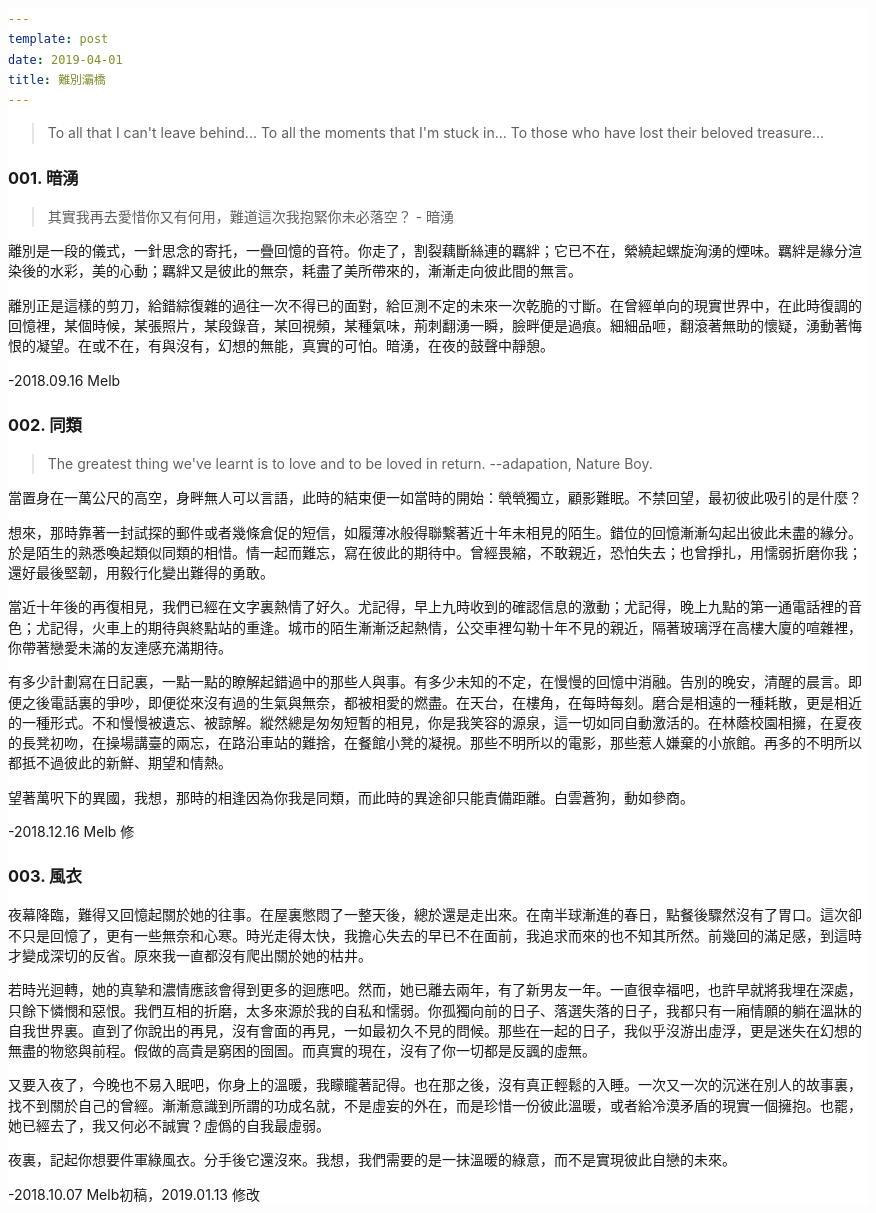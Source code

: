 ```yaml
---
template: post
date: 2019-04-01
title: 難別灞橋
---
```

> To all that I can't leave behind... To all the moments that I'm stuck in... To those who have lost their beloved treasure...

### 001. 暗湧

> 其實我再去愛惜你又有何用，難道這次我抱緊你未必落空？ - 暗湧

離別是一段的儀式，一針思念的寄托，一疊回憶的音符。你走了，割裂藕斷絲連的羈絆；它已不在，縈繞起螺旋洶湧的煙味。羈絆是緣分渲染後的水彩，美的心動；羈絆又是彼此的無奈，耗盡了美所帶來的，漸漸走向彼此間的無言。

離別正是這樣的剪刀，給錯綜復雜的過往一次不得已的面對，給叵測不定的未來一次乾脆的寸斷。在曾經单向的現實世界中，在此時復調的回憶裡，某個時候，某張照片，某段錄音，某回視頻，某種氣味，荊刺翻湧一瞬，臉畔便是過痕。細細品咂，翻滾著無助的懷疑，湧動著悔恨的凝望。在或不在，有與沒有，幻想的無能，真實的可怕。暗湧，在夜的鼓聲中靜憩。

-2018.09.16  Melb

### 002. 同類

> The greatest thing we've learnt is to love and to be loved in return. --adapation, Nature Boy.

當置身在一萬公尺的高空，身畔無人可以言語，此時的結束便一如當時的開始：煢煢獨立，顧影難眠。不禁回望，最初彼此吸引的是什麼？

想來，那時靠著一封試探的郵件或者幾條倉促的短信，如履薄冰般得聯繫著近十年未相見的陌生。錯位的回憶漸漸勾起出彼此未盡的緣分。於是陌生的熟悉喚起類似同類的相惜。情一起而難忘，寫在彼此的期待中。曾經畏縮，不敢親近，恐怕失去；也曾掙扎，用懦弱折磨你我；還好最後堅韌，用毅行化變出難得的勇敢。

當近十年後的再復相見，我們已經在文字裏熱情了好久。尤記得，早上九時收到的確認信息的激動；尤記得，晚上九點的第一通電話裡的音色；尤記得，火車上的期待與終點站的重逢。城市的陌生漸漸泛起熱情，公交車裡勾勒十年不見的親近，隔著玻璃浮在高樓大廈的喧雜裡，你帶著戀愛未滿的友達感充滿期待。

有多少計劃寫在日記裏，一點一點的瞭解起錯過中的那些人與事。有多少未知的不定，在慢慢的回憶中消融。告別的晚安，清醒的晨言。即便之後電話裏的爭吵，即便從來沒有過的生氣與無奈，都被相愛的燃盡。在天台，在樓角，在每時每刻。磨合是相遠的一種耗散，更是相近的一種形式。不和慢慢被遺忘、被諒解。縱然總是匆匆短暫的相見，你是我笑容的源泉，這一切如同自動激活的。在林蔭校園相擁，在夏夜的長凳初吻，在操場講臺的兩忘，在路沿車站的難捨，在餐館小凳的凝視。那些不明所以的電影，那些惹人嫌棄的小旅館。再多的不明所以都抵不過彼此的新鮮、期望和情熱。

望著萬呎下的異國，我想，那時的相逢因為你我是同類，而此時的異途卻只能責備距離。白雲蒼狗，動如參商。

-2018.12.16  Melb 修

### 003. 風衣

夜幕降臨，難得又回憶起關於她的往事。在屋裏憋悶了一整天後，總於還是走出來。在南半球漸進的春日，點餐後驟然沒有了胃口。這次卻不只是回憶了，更有一些無奈和心寒。時光走得太快，我擔心失去的早已不在面前，我追求而來的也不知其所然。前幾回的滿足感，到這時才變成深切的反省。原來我一直都沒有爬出關於她的枯井。

若時光迴轉，她的真摯和濃情應該會得到更多的迴應吧。然而，她已離去兩年，有了新男友一年。一直很幸福吧，也許早就將我埋在深處，只餘下憐憫和惡恨。我們互相的折磨，太多來源於我的自私和懦弱。你孤獨向前的日子、落選失落的日子，我都只有一廂情願的躺在溫牀的自我世界裏。直到了你說出的再見，沒有會面的再見，一如最初久不見的問候。那些在一起的日子，我似乎沒游出虛浮，更是迷失在幻想的無盡的物慾與前程。假做的高貴是窮困的囹圄。而真實的現在，沒有了你一切都是反諷的虛無。

又要入夜了，今晚也不易入眠吧，你身上的溫暖，我矇矓著記得。也在那之後，沒有真正輕鬆的入睡。一次又一次的沉迷在別人的故事裏，找不到關於自己的曾經。漸漸意識到所謂的功成名就，不是虛妄的外在，而是珍惜一份彼此溫暖，或者給冷漠矛盾的現實一個擁抱。也罷，她已經去了，我又何必不誠實？虛僞的自我最虛弱。

夜裏，記起你想要件軍綠風衣。分手後它還沒來。我想，我們需要的是一抹溫暖的綠意，而不是實現彼此自戀的未來。

-2018.10.07 Melb初稿，2019.01.13 修改
